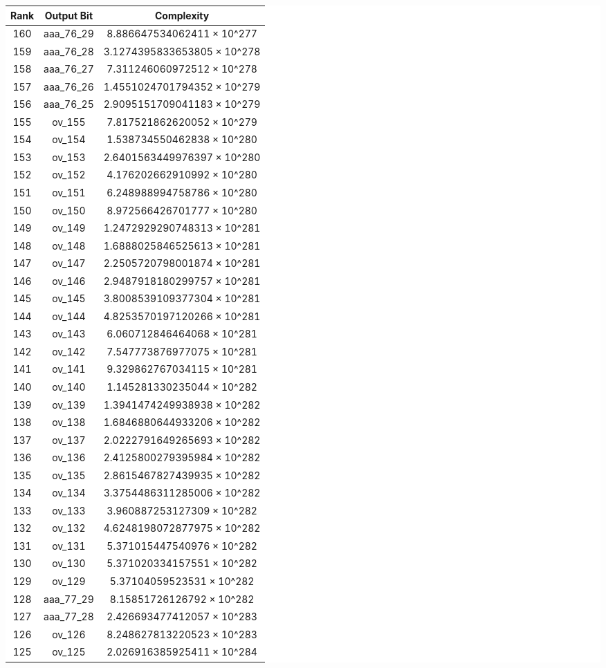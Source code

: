 | Rank | Output Bit | Complexity |
|:----:|:----------:|:----------:|
| 160 | aaa_76_29 | 8.886647534062411 × 10^277 |
| 159 | aaa_76_28 | 3.1274395833653805 × 10^278 |
| 158 | aaa_76_27 | 7.311246060972512 × 10^278 |
| 157 | aaa_76_26 | 1.4551024701794352 × 10^279 |
| 156 | aaa_76_25 | 2.9095151709041183 × 10^279 |
| 155 | ov_155 | 7.817521862620052 × 10^279 |
| 154 | ov_154 | 1.538734550462838 × 10^280 |
| 153 | ov_153 | 2.6401563449976397 × 10^280 |
| 152 | ov_152 | 4.176202662910992 × 10^280 |
| 151 | ov_151 | 6.248988994758786 × 10^280 |
| 150 | ov_150 | 8.972566426701777 × 10^280 |
| 149 | ov_149 | 1.2472929290748313 × 10^281 |
| 148 | ov_148 | 1.6888025846525613 × 10^281 |
| 147 | ov_147 | 2.2505720798001874 × 10^281 |
| 146 | ov_146 | 2.9487918180299757 × 10^281 |
| 145 | ov_145 | 3.8008539109377304 × 10^281 |
| 144 | ov_144 | 4.8253570197120266 × 10^281 |
| 143 | ov_143 | 6.060712846464068 × 10^281 |
| 142 | ov_142 | 7.547773876977075 × 10^281 |
| 141 | ov_141 | 9.329862767034115 × 10^281 |
| 140 | ov_140 | 1.145281330235044 × 10^282 |
| 139 | ov_139 | 1.3941474249938938 × 10^282 |
| 138 | ov_138 | 1.6846880644933206 × 10^282 |
| 137 | ov_137 | 2.0222791649265693 × 10^282 |
| 136 | ov_136 | 2.4125800279395984 × 10^282 |
| 135 | ov_135 | 2.8615467827439935 × 10^282 |
| 134 | ov_134 | 3.3754486311285006 × 10^282 |
| 133 | ov_133 | 3.960887253127309 × 10^282 |
| 132 | ov_132 | 4.6248198072877975 × 10^282 |
| 131 | ov_131 | 5.371015447540976 × 10^282 |
| 130 | ov_130 | 5.371020334157551 × 10^282 |
| 129 | ov_129 | 5.37104059523531 × 10^282 |
| 128 | aaa_77_29 | 8.15851726126792 × 10^282 |
| 127 | aaa_77_28 | 2.426693477412057 × 10^283 |
| 126 | ov_126 | 8.248627813220523 × 10^283 |
| 125 | ov_125 | 2.026916385925411 × 10^284 |